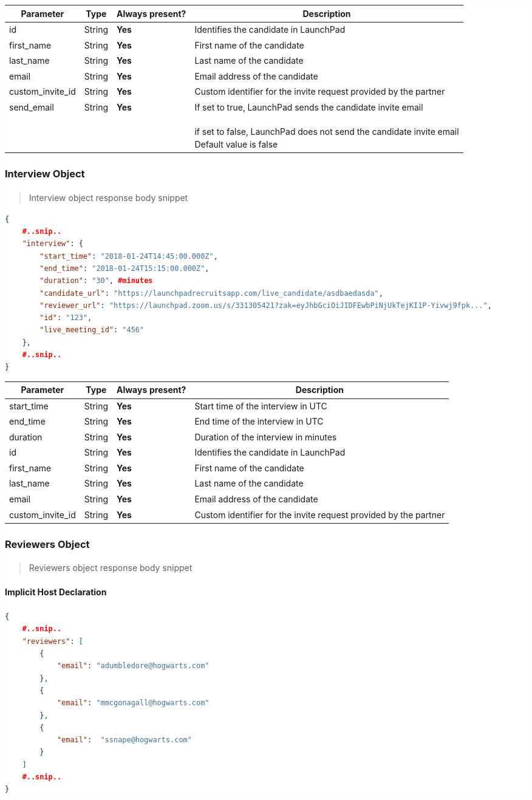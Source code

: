 
Parameter       | Type    | Always present? | Description
----------------|---------|-----------------|------------
id              |String   | **Yes**         |Identifies the candidate in LaunchPad
first_name      |String   | **Yes**         |First name of the candidate
last_name       |String   | **Yes**         |Last name of the candidate
email           |String   | **Yes**         |Email address of the candidate
custom_invite_id|String   | **Yes**         |Custom identifier for the invite request provided by the partner
send_email      |String   | **Yes**         |If set to true, LaunchPad sends the candidate invite email <br><br>if set to false, LaunchPad does not send the candidate invite email <br>Default value is false

### Interview Object
> Interview object response body snippet

```json
{
    #..snip..
    "interview": {
        "start_time": "2018-01-24T14:45:00.000Z",
        "end_time": "2018-01-24T15:15:00.000Z",
        "duration": "30", #minutes
        "candidate_url": "https://launchpadrecruitsapp.com/live_candidate/asdbaedasda",
        "reviewer_url": "https://launchpad.zoom.us/s/331305421?zak=eyJhbGciOiJIDFEwbPiNjUkTejKI1P-Yivwj9fpk...",
        "id": "123",
        "live_meeting_id": "456"
    },
	#..snip..
}
```

Parameter       | Type    | Always present? | Description
----------------|---------|-----------------|------------
start_time      |String   | **Yes**         |Start time of the interview in UTC
end_time        |String   | **Yes**         |End time of the interview in UTC
duration        |String   | **Yes**         |Duration of the interview in minutes
id              |String   | **Yes**         |Identifies the candidate in LaunchPad
first_name      |String   | **Yes**         |First name of the candidate
last_name       |String   | **Yes**         |Last name of the candidate
email           |String   | **Yes**         |Email address of the candidate
custom_invite_id|String   | **Yes**         |Custom identifier for the invite request provided by the partner

### Reviewers Object
> Reviewers object response body snippet

#### Implicit Host Declaration
```json
{
    #..snip..
    "reviewers": [
        {
            "email": "adumbledore@hogwarts.com"
        },
        {
            "email": "mmcgonagall@hogwarts.com"
        },
        {
            "email":  "ssnape@hogwarts.com"
        }
    ]
	#..snip..
}
```